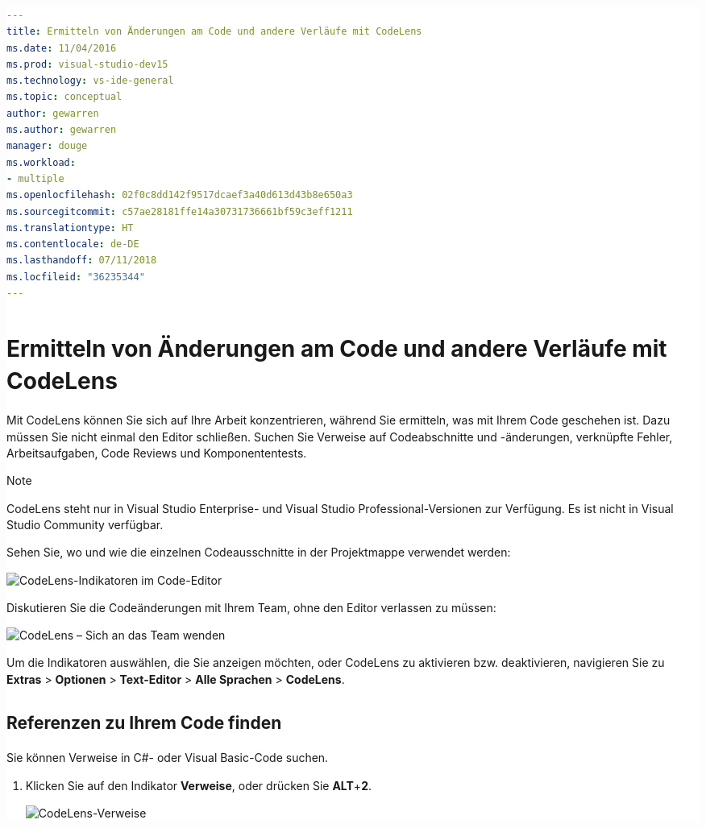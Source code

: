 ```yaml
---
title: Ermitteln von Änderungen am Code und andere Verläufe mit CodeLens
ms.date: 11/04/2016
ms.prod: visual-studio-dev15
ms.technology: vs-ide-general
ms.topic: conceptual
author: gewarren
ms.author: gewarren
manager: douge
ms.workload:
- multiple
ms.openlocfilehash: 02f0c8dd142f9517dcaef3a40d613d43b8e650a3
ms.sourcegitcommit: c57ae28181ffe14a30731736661bf59c3eff1211
ms.translationtype: HT
ms.contentlocale: de-DE
ms.lasthandoff: 07/11/2018
ms.locfileid: "36235344"
---
```

# <a name="find-code-changes-and-other-history-with-codelens"></a>Ermitteln von Änderungen am Code und andere Verläufe mit CodeLens

Mit CodeLens können Sie sich auf Ihre Arbeit konzentrieren, während Sie ermitteln, was mit Ihrem Code geschehen ist. Dazu müssen Sie nicht einmal den Editor schließen. Suchen Sie Verweise auf Codeabschnitte und -änderungen, verknüpfte Fehler, Arbeitsaufgaben, Code Reviews und Komponententests.

> [!NOTE]
> CodeLens steht nur in Visual Studio Enterprise- und Visual Studio Professional-Versionen zur Verfügung. Es ist nicht in Visual Studio Community verfügbar.

Sehen Sie, wo und wie die einzelnen Codeausschnitte in der Projektmappe verwendet werden:

![CodeLens-Indikatoren im Code-Editor](../ide/media/codelens-overview.png)

Diskutieren Sie die Codeänderungen mit Ihrem Team, ohne den Editor verlassen zu müssen:

![CodeLens – Sich an das Team wenden](../ide/media/codelens-contact-info.png)

Um die Indikatoren auswählen, die Sie anzeigen möchten, oder CodeLens zu aktivieren bzw. deaktivieren, navigieren Sie zu **Extras** > **Optionen** > **Text-Editor** > **Alle Sprachen** > **CodeLens**.

## <a name="find-references-to-your-code"></a>Referenzen zu Ihrem Code finden

Sie können Verweise in C#- oder Visual Basic-Code suchen.

1. Klicken Sie auf den Indikator **Verweise**, oder drücken Sie **ALT**+**2**.

   ![CodeLens-Verweise](../ide/media/codelens-view-references.png)
